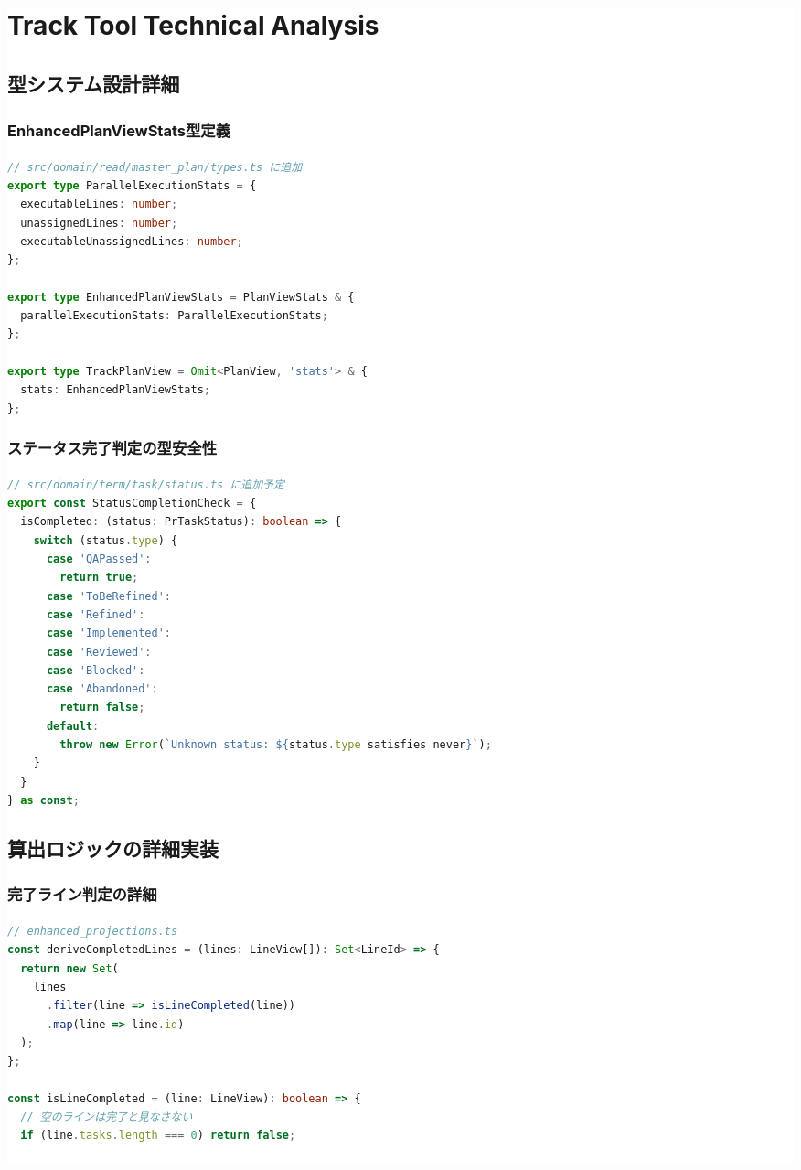 # Track Tool Technical Analysis

## 型システム設計詳細

### EnhancedPlanViewStats型定義
```typescript
// src/domain/read/master_plan/types.ts に追加
export type ParallelExecutionStats = {
  executableLines: number;
  unassignedLines: number;
  executableUnassignedLines: number;
};

export type EnhancedPlanViewStats = PlanViewStats & {
  parallelExecutionStats: ParallelExecutionStats;
};

export type TrackPlanView = Omit<PlanView, 'stats'> & {
  stats: EnhancedPlanViewStats;
};
```

### ステータス完了判定の型安全性
```typescript
// src/domain/term/task/status.ts に追加予定
export const StatusCompletionCheck = {
  isCompleted: (status: PrTaskStatus): boolean => {
    switch (status.type) {
      case 'QAPassed':
        return true;
      case 'ToBeRefined':
      case 'Refined':
      case 'Implemented':
      case 'Reviewed':
      case 'Blocked':
      case 'Abandoned':
        return false;
      default:
        throw new Error(`Unknown status: ${status.type satisfies never}`);
    }
  }
} as const;
```

## 算出ロジックの詳細実装

### 完了ライン判定の詳細
```typescript
// enhanced_projections.ts
const deriveCompletedLines = (lines: LineView[]): Set<LineId> => {
  return new Set(
    lines
      .filter(line => isLineCompleted(line))
      .map(line => line.id)
  );
};

const isLineCompleted = (line: LineView): boolean => {
  // 空のラインは完了と見なさない
  if (line.tasks.length === 0) return false;
  
```